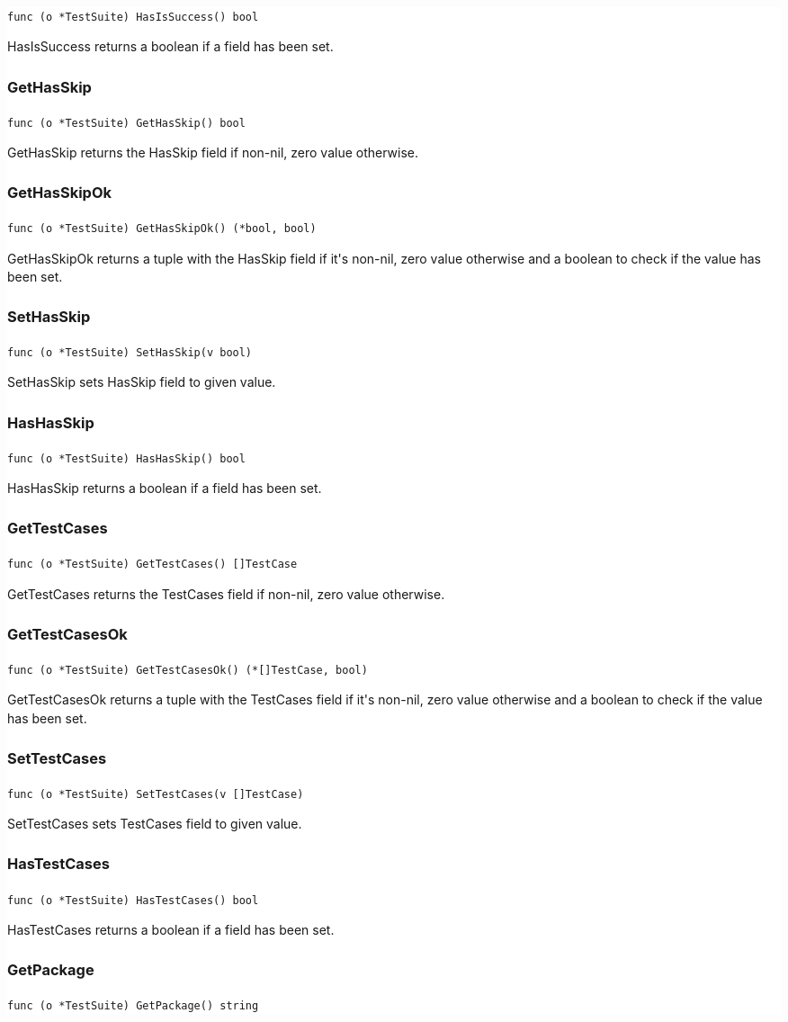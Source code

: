 `func (o *TestSuite) HasIsSuccess() bool`

HasIsSuccess returns a boolean if a field has been set.

### GetHasSkip

`func (o *TestSuite) GetHasSkip() bool`

GetHasSkip returns the HasSkip field if non-nil, zero value otherwise.

### GetHasSkipOk

`func (o *TestSuite) GetHasSkipOk() (*bool, bool)`

GetHasSkipOk returns a tuple with the HasSkip field if it's non-nil, zero value otherwise
and a boolean to check if the value has been set.

### SetHasSkip

`func (o *TestSuite) SetHasSkip(v bool)`

SetHasSkip sets HasSkip field to given value.

### HasHasSkip

`func (o *TestSuite) HasHasSkip() bool`

HasHasSkip returns a boolean if a field has been set.

### GetTestCases

`func (o *TestSuite) GetTestCases() []TestCase`

GetTestCases returns the TestCases field if non-nil, zero value otherwise.

### GetTestCasesOk

`func (o *TestSuite) GetTestCasesOk() (*[]TestCase, bool)`

GetTestCasesOk returns a tuple with the TestCases field if it's non-nil, zero value otherwise
and a boolean to check if the value has been set.

### SetTestCases

`func (o *TestSuite) SetTestCases(v []TestCase)`

SetTestCases sets TestCases field to given value.

### HasTestCases

`func (o *TestSuite) HasTestCases() bool`

HasTestCases returns a boolean if a field has been set.

### GetPackage

`func (o *TestSuite) GetPackage() string`
